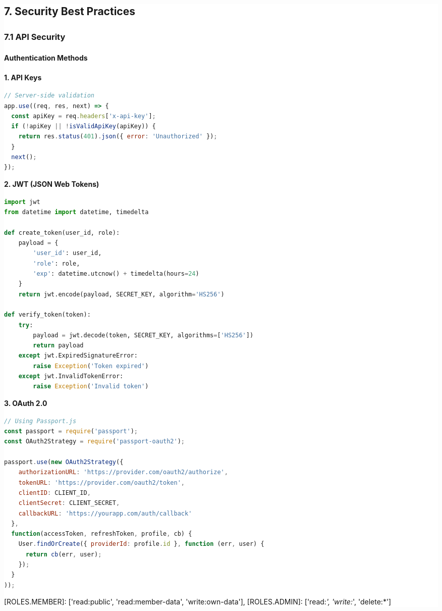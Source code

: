 
## 7. Security Best Practices

### 7.1 API Security

#### **Authentication Methods**

**1. API Keys**
```javascript
// Server-side validation
app.use((req, res, next) => {
  const apiKey = req.headers['x-api-key'];
  if (!apiKey || !isValidApiKey(apiKey)) {
    return res.status(401).json({ error: 'Unauthorized' });
  }
  next();
});
```

**2. JWT (JSON Web Tokens)**
```python
import jwt
from datetime import datetime, timedelta

def create_token(user_id, role):
    payload = {
        'user_id': user_id,
        'role': role,
        'exp': datetime.utcnow() + timedelta(hours=24)
    }
    return jwt.encode(payload, SECRET_KEY, algorithm='HS256')

def verify_token(token):
    try:
        payload = jwt.decode(token, SECRET_KEY, algorithms=['HS256'])
        return payload
    except jwt.ExpiredSignatureError:
        raise Exception('Token expired')
    except jwt.InvalidTokenError:
        raise Exception('Invalid token')
```

**3. OAuth 2.0**
```javascript
// Using Passport.js
const passport = require('passport');
const OAuth2Strategy = require('passport-oauth2');

passport.use(new OAuth2Strategy({
    authorizationURL: 'https://provider.com/oauth2/authorize',
    tokenURL: 'https://provider.com/oauth2/token',
    clientID: CLIENT_ID,
    clientSecret: CLIENT_SECRET,
    callbackURL: 'https://yourapp.com/auth/callback'
  },
  function(accessToken, refreshToken, profile, cb) {
    User.findOrCreate({ providerId: profile.id }, function (err, user) {
      return cb(err, user);
    });
  }
));
```


  [ROLES.VIEWER]: ['read:public'],
  [ROLES.MEMBER]: ['read:public', 'read:member-data', 'write:own-data'],
  [ROLES.ADMIN]: ['read:*', 'write:*', 'delete:*']